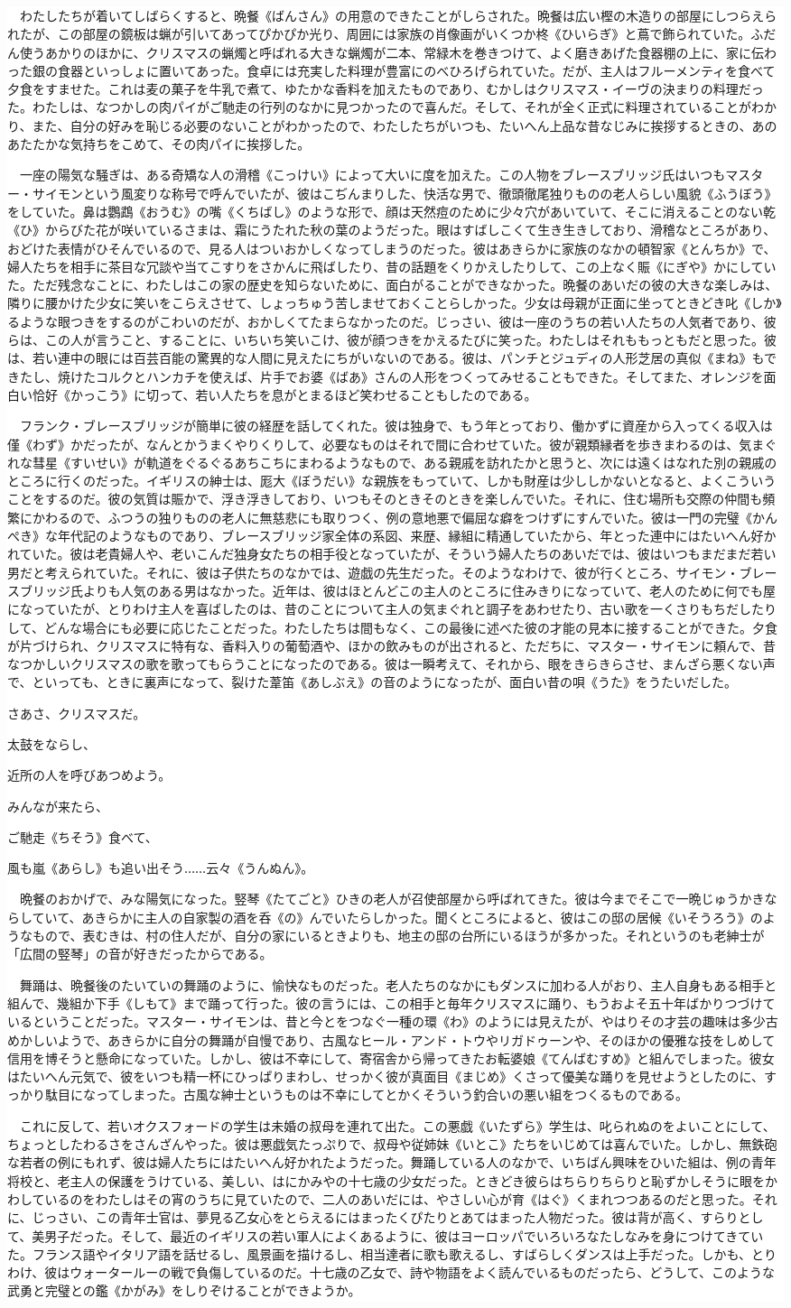 　わたしたちが着いてしばらくすると、晩餐《ばんさん》の用意のできたことがしらされた。晩餐は広い樫の木造りの部屋にしつらえられたが、この部屋の鏡板は蝋が引いてあってぴかぴか光り、周囲には家族の肖像画がいくつか柊《ひいらぎ》と蔦で飾られていた。ふだん使うあかりのほかに、クリスマスの蝋燭と呼ばれる大きな蝋燭が二本、常緑木を巻きつけて、よく磨きあげた食器棚の上に、家に伝わった銀の食器といっしょに置いてあった。食卓には充実した料理が豊富にのべひろげられていた。だが、主人はフルーメンティを食べて夕食をすませた。これは麦の菓子を牛乳で煮て、ゆたかな香料を加えたものであり、むかしはクリスマス・イーヴの決まりの料理だった。わたしは、なつかしの肉パイがご馳走の行列のなかに見つかったので喜んだ。そして、それが全く正式に料理されていることがわかり、また、自分の好みを恥じる必要のないことがわかったので、わたしたちがいつも、たいへん上品な昔なじみに挨拶するときの、あのあたたかな気持ちをこめて、その肉パイに挨拶した。

　一座の陽気な騒ぎは、ある奇矯な人の滑稽《こっけい》によって大いに度を加えた。この人物をブレースブリッジ氏はいつもマスター・サイモンという風変りな称号で呼んでいたが、彼はこぢんまりした、快活な男で、徹頭徹尾独りものの老人らしい風貌《ふうぼう》をしていた。鼻は鸚鵡《おうむ》の嘴《くちばし》のような形で、顔は天然痘のために少々穴があいていて、そこに消えることのない乾《ひ》からびた花が咲いているさまは、霜にうたれた秋の葉のようだった。眼はすばしこくて生き生きしており、滑稽なところがあり、おどけた表情がひそんでいるので、見る人はついおかしくなってしまうのだった。彼はあきらかに家族のなかの頓智家《とんちか》で、婦人たちを相手に茶目な冗談や当てこすりをさかんに飛ばしたり、昔の話題をくりかえしたりして、この上なく賑《にぎや》かにしていた。ただ残念なことに、わたしはこの家の歴史を知らないために、面白がることができなかった。晩餐のあいだの彼の大きな楽しみは、隣りに腰かけた少女に笑いをこらえさせて、しょっちゅう苦しませておくことらしかった。少女は母親が正面に坐ってときどき叱《しか》るような眼つきをするのがこわいのだが、おかしくてたまらなかったのだ。じっさい、彼は一座のうちの若い人たちの人気者であり、彼らは、この人が言うこと、することに、いちいち笑いこけ、彼が顔つきをかえるたびに笑った。わたしはそれももっともだと思った。彼は、若い連中の眼には百芸百能の驚異的な人間に見えたにちがいないのである。彼は、パンチとジュディの人形芝居の真似《まね》もできたし、焼けたコルクとハンカチを使えば、片手でお婆《ばあ》さんの人形をつくってみせることもできた。そしてまた、オレンジを面白い恰好《かっこう》に切って、若い人たちを息がとまるほど笑わせることもしたのである。

　フランク・ブレースブリッジが簡単に彼の経歴を話してくれた。彼は独身で、もう年とっており、働かずに資産から入ってくる収入は僅《わず》かだったが、なんとかうまくやりくりして、必要なものはそれで間に合わせていた。彼が親類縁者を歩きまわるのは、気まぐれな彗星《すいせい》が軌道をぐるぐるあちこちにまわるようなもので、ある親戚を訪れたかと思うと、次には遠くはなれた別の親戚のところに行くのだった。イギリスの紳士は、厖大《ぼうだい》な親族をもっていて、しかも財産は少ししかないとなると、よくこういうことをするのだ。彼の気質は賑かで、浮き浮きしており、いつもそのときそのときを楽しんでいた。それに、住む場所も交際の仲間も頻繁にかわるので、ふつうの独りものの老人に無慈悲にも取りつく、例の意地悪で偏屈な癖をつけずにすんでいた。彼は一門の完璧《かんぺき》な年代記のようなものであり、ブレースブリッジ家全体の系図、来歴、縁組に精通していたから、年とった連中にはたいへん好かれていた。彼は老貴婦人や、老いこんだ独身女たちの相手役となっていたが、そういう婦人たちのあいだでは、彼はいつもまだまだ若い男だと考えられていた。それに、彼は子供たちのなかでは、遊戯の先生だった。そのようなわけで、彼が行くところ、サイモン・ブレースブリッジ氏よりも人気のある男はなかった。近年は、彼はほとんどこの主人のところに住みきりになっていて、老人のために何でも屋になっていたが、とりわけ主人を喜ばしたのは、昔のことについて主人の気まぐれと調子をあわせたり、古い歌を一くさりもちだしたりして、どんな場合にも必要に応じたことだった。わたしたちは間もなく、この最後に述べた彼の才能の見本に接することができた。夕食が片づけられ、クリスマスに特有な、香料入りの葡萄酒や、ほかの飲みものが出されると、ただちに、マスター・サイモンに頼んで、昔なつかしいクリスマスの歌を歌ってもらうことになったのである。彼は一瞬考えて、それから、眼をきらきらさせ、まんざら悪くない声で、といっても、ときに裏声になって、裂けた葦笛《あしぶえ》の音のようになったが、面白い昔の唄《うた》をうたいだした。




さあさ、クリスマスだ。

太鼓をならし、

近所の人を呼びあつめよう。

みんなが来たら、

ご馳走《ちそう》食べて、

風も嵐《あらし》も追い出そう……云々《うんぬん》。





　晩餐のおかげで、みな陽気になった。竪琴《たてごと》ひきの老人が召使部屋から呼ばれてきた。彼は今までそこで一晩じゅうかきならしていて、あきらかに主人の自家製の酒を呑《の》んでいたらしかった。聞くところによると、彼はこの邸の居候《いそうろう》のようなもので、表むきは、村の住人だが、自分の家にいるときよりも、地主の邸の台所にいるほうが多かった。それというのも老紳士が「広間の竪琴」の音が好きだったからである。

　舞踊は、晩餐後のたいていの舞踊のように、愉快なものだった。老人たちのなかにもダンスに加わる人がおり、主人自身もある相手と組んで、幾組か下手《しもて》まで踊って行った。彼の言うには、この相手と毎年クリスマスに踊り、もうおよそ五十年ばかりつづけているということだった。マスター・サイモンは、昔と今とをつなぐ一種の環《わ》のようには見えたが、やはりその才芸の趣味は多少古めかしいようで、あきらかに自分の舞踊が自慢であり、古風なヒール・アンド・トウやリガドゥーンや、そのほかの優雅な技をしめして信用を博そうと懸命になっていた。しかし、彼は不幸にして、寄宿舎から帰ってきたお転婆娘《てんばむすめ》と組んでしまった。彼女はたいへん元気で、彼をいつも精一杯にひっぱりまわし、せっかく彼が真面目《まじめ》くさって優美な踊りを見せようとしたのに、すっかり駄目になってしまった。古風な紳士というものは不幸にしてとかくそういう釣合いの悪い組をつくるものである。

　これに反して、若いオクスフォードの学生は未婚の叔母を連れて出た。この悪戯《いたずら》学生は、叱られぬのをよいことにして、ちょっとしたわるさをさんざんやった。彼は悪戯気たっぷりで、叔母や従姉妹《いとこ》たちをいじめては喜んでいた。しかし、無鉄砲な若者の例にもれず、彼は婦人たちにはたいへん好かれたようだった。舞踊している人のなかで、いちばん興味をひいた組は、例の青年将校と、老主人の保護をうけている、美しい、はにかみやの十七歳の少女だった。ときどき彼らはちらりちらりと恥ずかしそうに眼をかわしているのをわたしはその宵のうちに見ていたので、二人のあいだには、やさしい心が育《はぐ》くまれつつあるのだと思った。それに、じっさい、この青年士官は、夢見る乙女心をとらえるにはまったくぴたりとあてはまった人物だった。彼は背が高く、すらりとして、美男子だった。そして、最近のイギリスの若い軍人によくあるように、彼はヨーロッパでいろいろなたしなみを身につけてきていた。フランス語やイタリア語を話せるし、風景画を描けるし、相当達者に歌も歌えるし、すばらしくダンスは上手だった。しかも、とりわけ、彼はウォータールーの戦で負傷しているのだ。十七歳の乙女で、詩や物語をよく読んでいるものだったら、どうして、このような武勇と完璧との鑑《かがみ》をしりぞけることができようか。
